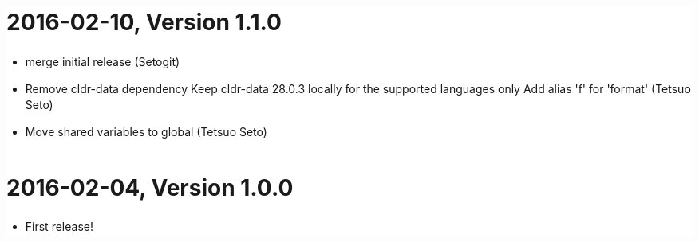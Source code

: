 

2016-02-10, Version 1.1.0
=========================

 * merge initial release (Setogit)

 * Remove cldr-data dependency Keep cldr-data 28.0.3 locally for the supported languages only Add alias 'f' for 'format' (Tetsuo Seto)

 * Move shared variables to global (Tetsuo Seto)


2016-02-04, Version 1.0.0
=========================

 * First release!
